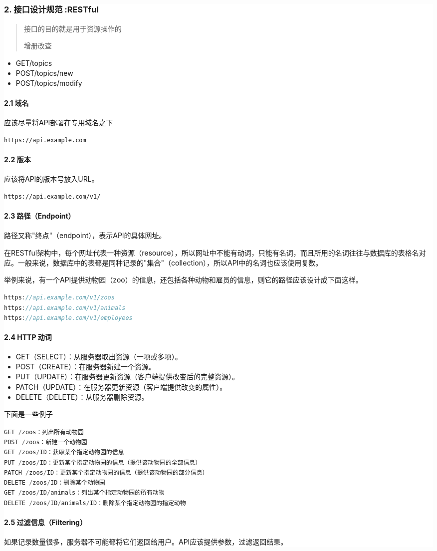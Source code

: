 ### 2. 接口设计规范 :RESTful
> 接口的目的就是用于资源操作的
>
>  增册改查

- GET/topics
- POST/topics/new
- POST/topics/modify

#### 2.1 域名
应该尽量将API部署在专用域名之下

`https://api.example.com`

#### 2.2 版本
应该将API的版本号放入URL。

`https://api.example.com/v1/`

#### 2.3 路径（Endpoint）
路径又称"终点"（endpoint），表示API的具体网址。

在RESTful架构中，每个网址代表一种资源（resource），所以网址中不能有动词，只能有名词，而且所用的名词往往与数据库的表格名对应。一般来说，数据库中的表都是同种记录的"集合"（collection），所以API中的名词也应该使用复数。

举例来说，有一个API提供动物园（zoo）的信息，还包括各种动物和雇员的信息，则它的路径应该设计成下面这样。

```javascript
https://api.example.com/v1/zoos
https://api.example.com/v1/animals
https://api.example.com/v1/employees
```


#### 2.4 HTTP 动词
- GET（SELECT）：从服务器取出资源（一项或多项）。
- POST（CREATE）：在服务器新建一个资源。
- PUT（UPDATE）：在服务器更新资源（客户端提供改变后的完整资源）。
- PATCH（UPDATE）：在服务器更新资源（客户端提供改变的属性）。
- DELETE（DELETE）：从服务器删除资源。

下面是一些例子
```javascript
GET /zoos：列出所有动物园
POST /zoos：新建一个动物园
GET /zoos/ID：获取某个指定动物园的信息
PUT /zoos/ID：更新某个指定动物园的信息（提供该动物园的全部信息）
PATCH /zoos/ID：更新某个指定动物园的信息（提供该动物园的部分信息）
DELETE /zoos/ID：删除某个动物园
GET /zoos/ID/animals：列出某个指定动物园的所有动物
DELETE /zoos/ID/animals/ID：删除某个指定动物园的指定动物
```

#### 2.5 过滤信息（Filtering）
如果记录数量很多，服务器不可能都将它们返回给用户。API应该提供参数，过滤返回结果。
